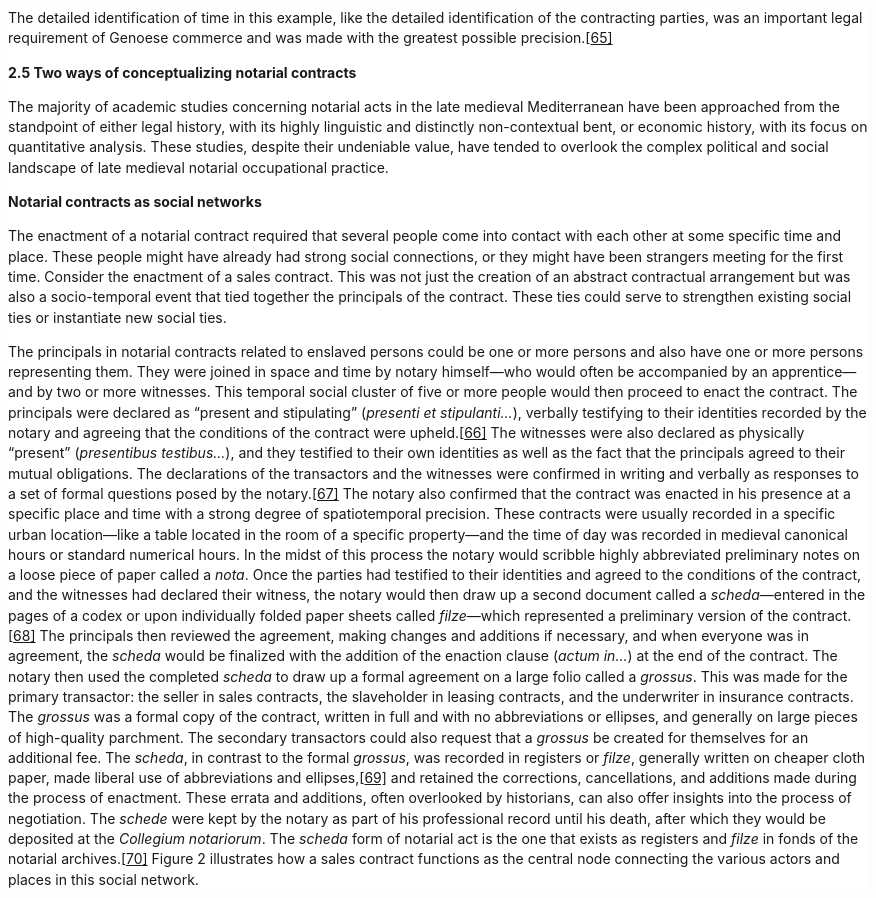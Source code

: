 The detailed identification of time in this example, like the detailed identification of the contracting parties, was an important legal requirement of Genoese commerce and was made with the greatest possible precision.[[65\]](#_ftn65)

**2.5 Two ways of conceptualizing notarial contracts**

The majority of academic studies concerning notarial acts in the late medieval Mediterranean have been approached from the standpoint of either legal history, with its highly linguistic and distinctly non-contextual bent, or economic history, with its focus on quantitative analysis. These studies, despite their undeniable value, have tended to overlook the complex political and social landscape of late medieval notarial occupational practice.

**Notarial contracts as social networks**

The enactment of a notarial contract required that several people come into contact with each other at some specific time and place. These people might have already had strong social connections, or they might have been strangers meeting for the first time. Consider the enactment of a sales contract. This was not just the creation of an abstract contractual arrangement but was also a socio-temporal event that tied together the principals of the contract. These ties could serve to strengthen existing social ties or instantiate new social ties.

The principals in notarial contracts related to enslaved persons could be one or more persons and also have one or more persons representing them. They were joined in space and time by notary himself—who would often be accompanied by an apprentice—and by two or more witnesses. This temporal social cluster of five or more people would then proceed to enact the contract. The principals were declared as “present and stipulating” (*presenti et stipulanti...*), verbally testifying to their identities recorded by the notary and agreeing that the conditions of the contract were upheld.[[66\]](#_ftn66) The witnesses were also declared as physically “present” (*presentibus testibus...*), and they testified to their own identities as well as the fact that the principals agreed to their mutual obligations. The declarations of the transactors and the witnesses were confirmed in writing and verbally as responses to a set of formal questions posed by the notary.[[67\]](#_ftn67) The notary also confirmed that the contract was enacted in his presence at a specific place and time with a strong degree of spatiotemporal precision. These contracts were usually recorded in a specific urban location—like a table located in the room of a specific property—and the time of day was recorded in medieval canonical hours or standard numerical hours. In the midst of this process the notary would scribble highly abbreviated preliminary notes on a loose piece of paper called a *nota*. Once the parties had testified to their identities and agreed to the conditions of the contract, and the witnesses had declared their witness, the notary would then draw up a second document called a *scheda*—entered in the pages of a codex or upon individually folded paper sheets called *filze*—which represented a preliminary version of the contract.[[68\]](#_ftn68) The principals then reviewed the agreement, making changes and additions if necessary, and when everyone was in agreement, the *scheda* would be finalized with the addition of the enaction clause (*actum in...*) at the end of the contract. The notary then used the completed *scheda* to draw up a formal agreement on a large folio called a *grossus*. This was made for the primary transactor: the seller in sales contracts, the slaveholder in leasing contracts, and the underwriter in insurance contracts. The *grossus* was a formal copy of the contract, written in full and with no abbreviations or ellipses, and generally on large pieces of high-quality parchment. The secondary transactors could also request that a *grossus* be created for themselves for an additional fee. The *scheda*, in contrast to the formal *grossus*, was recorded in registers or *filze*, generally written on cheaper cloth paper, made liberal use of abbreviations and ellipses,[[69\]](#_ftn69) and retained the corrections, cancellations, and additions made during the process of enactment. These errata and additions, often overlooked by historians, can also offer insights into the process of negotiation. The *schede* were kept by the notary as part of his professional record until his death, after which they would be deposited at the *Collegium notariorum*. The *scheda* form of notarial act is the one that exists as registers and *filze* in fonds of the notarial archives.[[70\]](#_ftn70) Figure 2 illustrates how a sales contract functions as the central node connecting the various actors and places in this social network.
